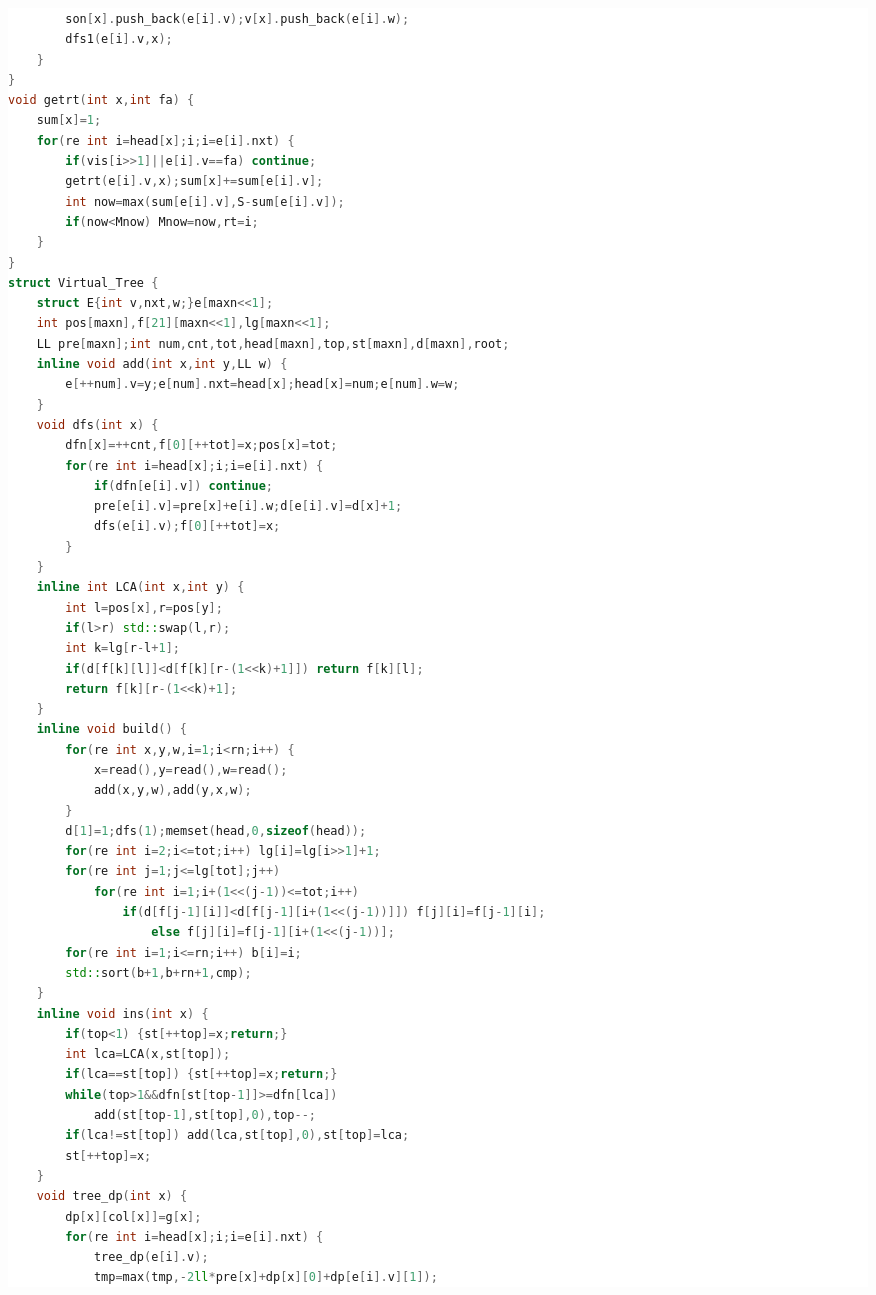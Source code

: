```C++
        son[x].push_back(e[i].v);v[x].push_back(e[i].w);
        dfs1(e[i].v,x);
    }
} 
void getrt(int x,int fa) {
    sum[x]=1;
    for(re int i=head[x];i;i=e[i].nxt) {
        if(vis[i>>1]||e[i].v==fa) continue;
        getrt(e[i].v,x);sum[x]+=sum[e[i].v];
        int now=max(sum[e[i].v],S-sum[e[i].v]);
        if(now<Mnow) Mnow=now,rt=i;
    }
}
struct Virtual_Tree {
    struct E{int v,nxt,w;}e[maxn<<1];
    int pos[maxn],f[21][maxn<<1],lg[maxn<<1];
    LL pre[maxn];int num,cnt,tot,head[maxn],top,st[maxn],d[maxn],root;
    inline void add(int x,int y,LL w) {
        e[++num].v=y;e[num].nxt=head[x];head[x]=num;e[num].w=w;
    }
    void dfs(int x) {
        dfn[x]=++cnt,f[0][++tot]=x;pos[x]=tot;
        for(re int i=head[x];i;i=e[i].nxt) {
            if(dfn[e[i].v]) continue;
            pre[e[i].v]=pre[x]+e[i].w;d[e[i].v]=d[x]+1;
            dfs(e[i].v);f[0][++tot]=x;
        }
    }
    inline int LCA(int x,int y) {
        int l=pos[x],r=pos[y];
        if(l>r) std::swap(l,r);
        int k=lg[r-l+1];
        if(d[f[k][l]]<d[f[k][r-(1<<k)+1]]) return f[k][l];
        return f[k][r-(1<<k)+1];
    }
    inline void build() {
        for(re int x,y,w,i=1;i<rn;i++) {
            x=read(),y=read(),w=read();
            add(x,y,w),add(y,x,w);
        }
        d[1]=1;dfs(1);memset(head,0,sizeof(head));
        for(re int i=2;i<=tot;i++) lg[i]=lg[i>>1]+1;
        for(re int j=1;j<=lg[tot];j++)
            for(re int i=1;i+(1<<(j-1))<=tot;i++)
                if(d[f[j-1][i]]<d[f[j-1][i+(1<<(j-1))]]) f[j][i]=f[j-1][i];
                    else f[j][i]=f[j-1][i+(1<<(j-1))];
        for(re int i=1;i<=rn;i++) b[i]=i;
        std::sort(b+1,b+rn+1,cmp);
    }
    inline void ins(int x) {
        if(top<1) {st[++top]=x;return;}
        int lca=LCA(x,st[top]);
        if(lca==st[top]) {st[++top]=x;return;}
        while(top>1&&dfn[st[top-1]]>=dfn[lca]) 
            add(st[top-1],st[top],0),top--;
        if(lca!=st[top]) add(lca,st[top],0),st[top]=lca;
        st[++top]=x;
    }
    void tree_dp(int x) {
        dp[x][col[x]]=g[x];
        for(re int i=head[x];i;i=e[i].nxt) {
            tree_dp(e[i].v);
            tmp=max(tmp,-2ll*pre[x]+dp[x][0]+dp[e[i].v][1]);
```